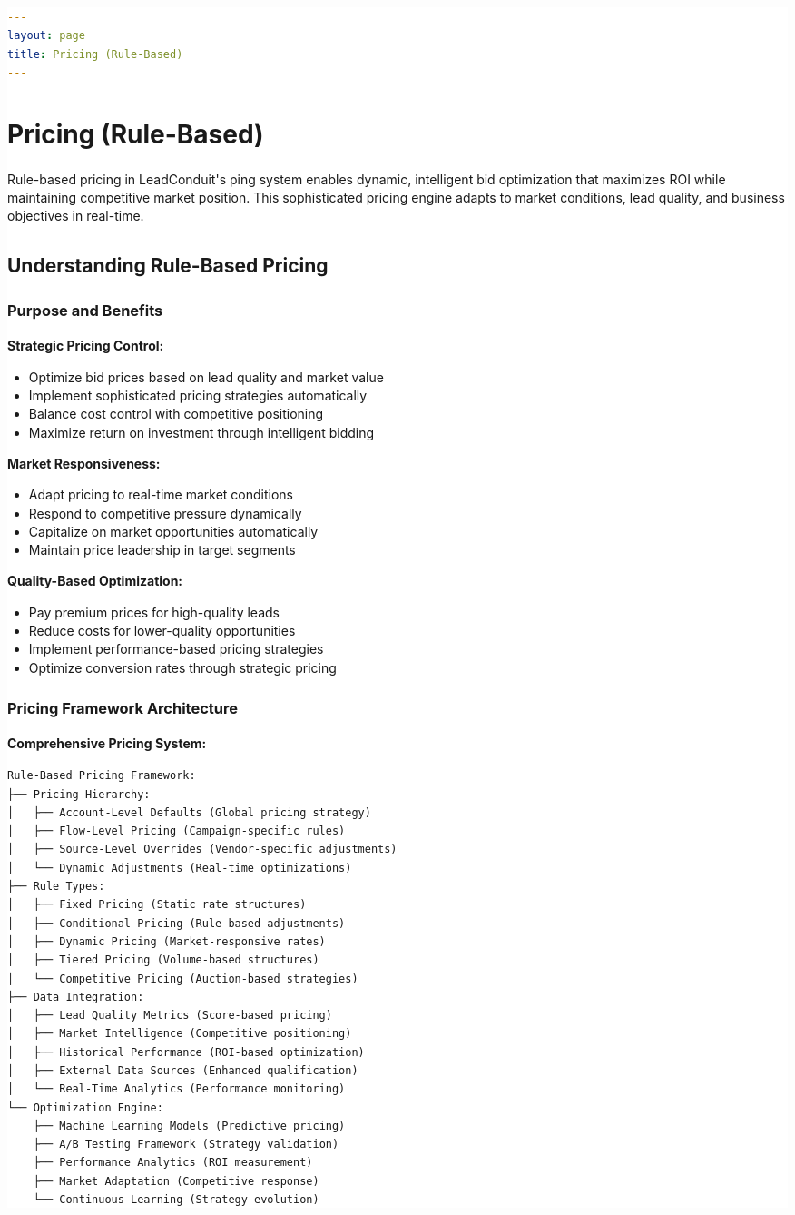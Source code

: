 ```yaml
---
layout: page
title: Pricing (Rule-Based)
---
```


# Pricing (Rule-Based)

Rule-based pricing in LeadConduit's ping system enables dynamic, intelligent bid optimization that maximizes ROI while maintaining competitive market position. This sophisticated pricing engine adapts to market conditions, lead quality, and business objectives in real-time.

## Understanding Rule-Based Pricing

### Purpose and Benefits

**Strategic Pricing Control:**
- Optimize bid prices based on lead quality and market value
- Implement sophisticated pricing strategies automatically
- Balance cost control with competitive positioning
- Maximize return on investment through intelligent bidding

**Market Responsiveness:**
- Adapt pricing to real-time market conditions
- Respond to competitive pressure dynamically
- Capitalize on market opportunities automatically
- Maintain price leadership in target segments

**Quality-Based Optimization:**
- Pay premium prices for high-quality leads
- Reduce costs for lower-quality opportunities
- Implement performance-based pricing strategies
- Optimize conversion rates through strategic pricing

### Pricing Framework Architecture

**Comprehensive Pricing System:**
```
Rule-Based Pricing Framework:
├── Pricing Hierarchy:
│   ├── Account-Level Defaults (Global pricing strategy)
│   ├── Flow-Level Pricing (Campaign-specific rules)
│   ├── Source-Level Overrides (Vendor-specific adjustments)
│   └── Dynamic Adjustments (Real-time optimizations)
├── Rule Types:
│   ├── Fixed Pricing (Static rate structures)
│   ├── Conditional Pricing (Rule-based adjustments)
│   ├── Dynamic Pricing (Market-responsive rates)
│   ├── Tiered Pricing (Volume-based structures)
│   └── Competitive Pricing (Auction-based strategies)
├── Data Integration:
│   ├── Lead Quality Metrics (Score-based pricing)
│   ├── Market Intelligence (Competitive positioning)
│   ├── Historical Performance (ROI-based optimization)
│   ├── External Data Sources (Enhanced qualification)
│   └── Real-Time Analytics (Performance monitoring)
└── Optimization Engine:
    ├── Machine Learning Models (Predictive pricing)
    ├── A/B Testing Framework (Strategy validation)
    ├── Performance Analytics (ROI measurement)
    ├── Market Adaptation (Competitive response)
    └── Continuous Learning (Strategy evolution)
```